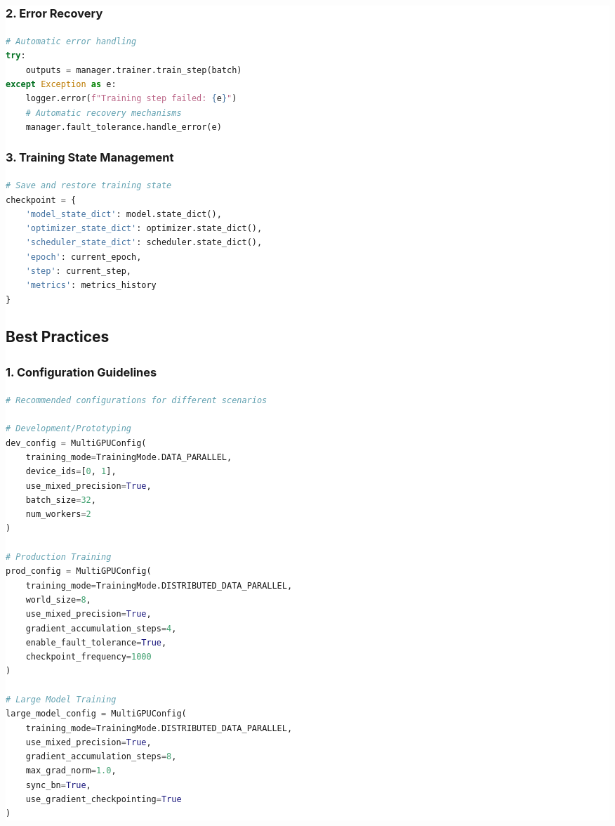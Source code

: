 ### 2. Error Recovery

```python
# Automatic error handling
try:
    outputs = manager.trainer.train_step(batch)
except Exception as e:
    logger.error(f"Training step failed: {e}")
    # Automatic recovery mechanisms
    manager.fault_tolerance.handle_error(e)
```

### 3. Training State Management

```python
# Save and restore training state
checkpoint = {
    'model_state_dict': model.state_dict(),
    'optimizer_state_dict': optimizer.state_dict(),
    'scheduler_state_dict': scheduler.state_dict(),
    'epoch': current_epoch,
    'step': current_step,
    'metrics': metrics_history
}
```

## Best Practices

### 1. Configuration Guidelines

```python
# Recommended configurations for different scenarios

# Development/Prototyping
dev_config = MultiGPUConfig(
    training_mode=TrainingMode.DATA_PARALLEL,
    device_ids=[0, 1],
    use_mixed_precision=True,
    batch_size=32,
    num_workers=2
)

# Production Training
prod_config = MultiGPUConfig(
    training_mode=TrainingMode.DISTRIBUTED_DATA_PARALLEL,
    world_size=8,
    use_mixed_precision=True,
    gradient_accumulation_steps=4,
    enable_fault_tolerance=True,
    checkpoint_frequency=1000
)

# Large Model Training
large_model_config = MultiGPUConfig(
    training_mode=TrainingMode.DISTRIBUTED_DATA_PARALLEL,
    use_mixed_precision=True,
    gradient_accumulation_steps=8,
    max_grad_norm=1.0,
    sync_bn=True,
    use_gradient_checkpointing=True
)
```
